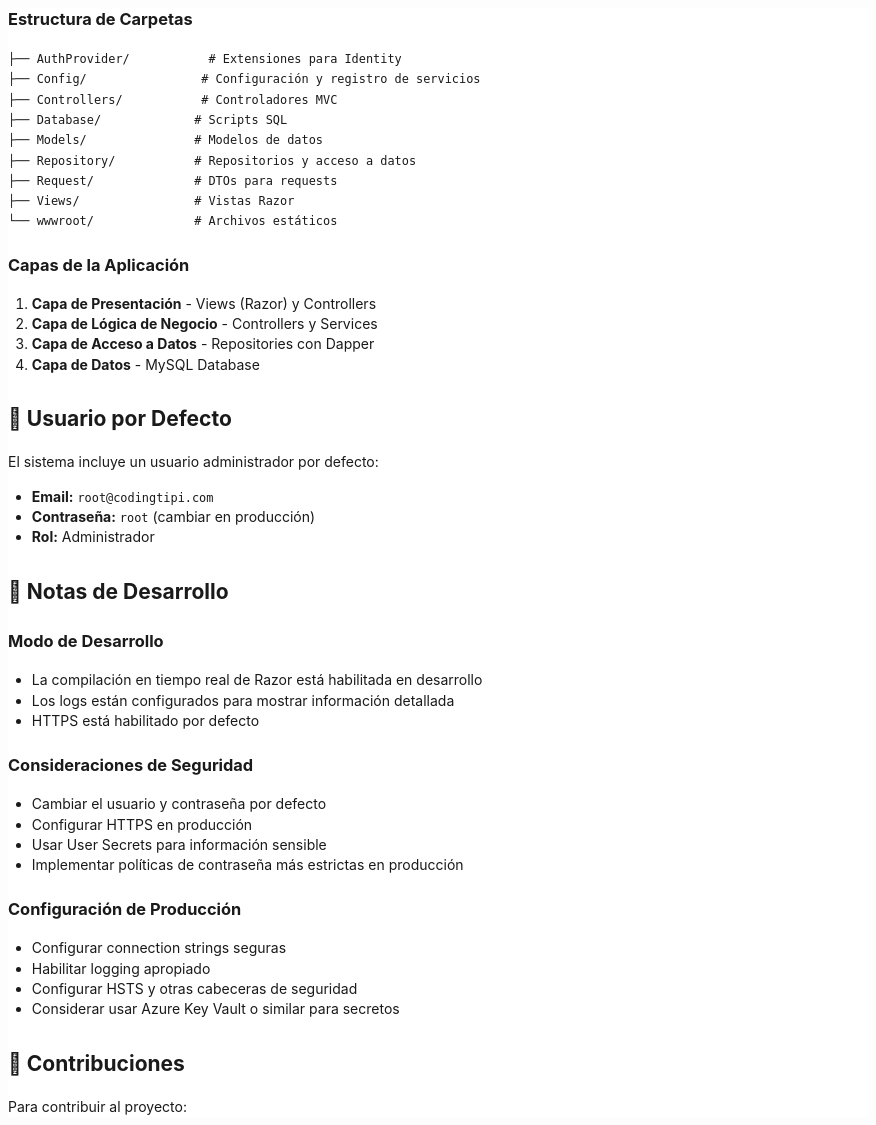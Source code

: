### Estructura de Carpetas
```
├── AuthProvider/           # Extensiones para Identity
├── Config/                # Configuración y registro de servicios
├── Controllers/           # Controladores MVC
├── Database/             # Scripts SQL
├── Models/               # Modelos de datos
├── Repository/           # Repositorios y acceso a datos
├── Request/              # DTOs para requests
├── Views/                # Vistas Razor
└── wwwroot/              # Archivos estáticos
```

### Capas de la Aplicación
1. **Capa de Presentación** - Views (Razor) y Controllers
2. **Capa de Lógica de Negocio** - Controllers y Services
3. **Capa de Acceso a Datos** - Repositories con Dapper
4. **Capa de Datos** - MySQL Database

## 👤 Usuario por Defecto

El sistema incluye un usuario administrador por defecto:

- **Email:** `root@codingtipi.com`
- **Contraseña:** `root` (cambiar en producción)
- **Rol:** Administrador

## 📝 Notas de Desarrollo

### Modo de Desarrollo
- La compilación en tiempo real de Razor está habilitada en desarrollo
- Los logs están configurados para mostrar información detallada
- HTTPS está habilitado por defecto

### Consideraciones de Seguridad
- Cambiar el usuario y contraseña por defecto
- Configurar HTTPS en producción
- Usar User Secrets para información sensible
- Implementar políticas de contraseña más estrictas en producción

### Configuración de Producción
- Configurar connection strings seguras
- Habilitar logging apropiado
- Configurar HSTS y otras cabeceras de seguridad
- Considerar usar Azure Key Vault o similar para secretos

## 🤝 Contribuciones

Para contribuir al proyecto:
